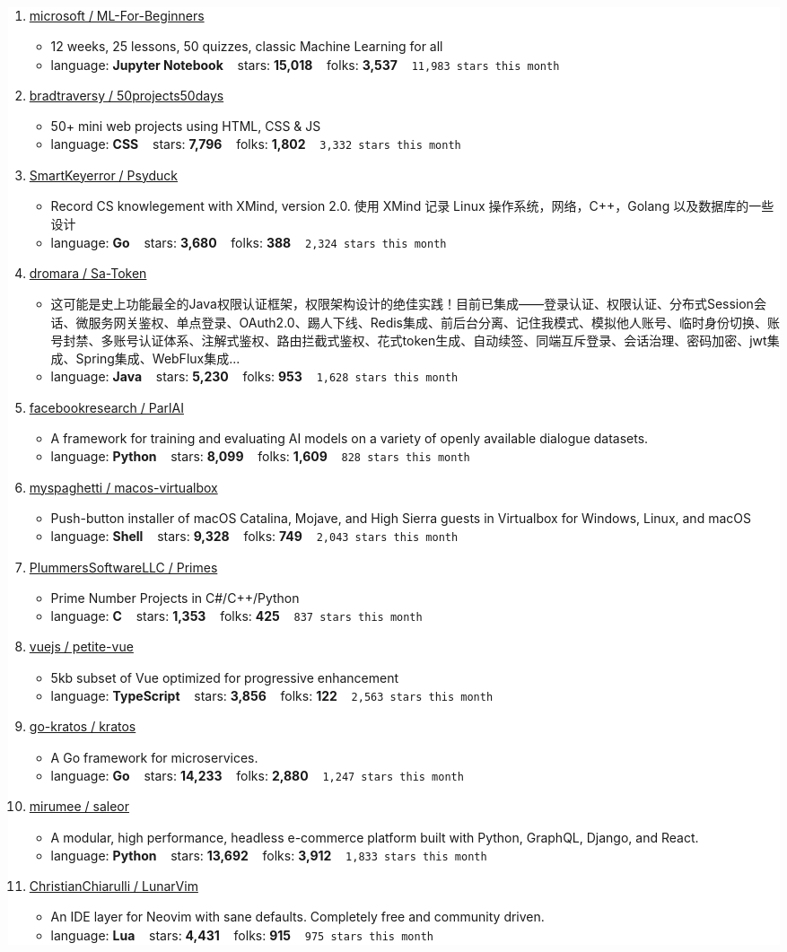 1. [microsoft / ML-For-Beginners](https://github.com/microsoft/ML-For-Beginners)
    - 12 weeks, 25 lessons, 50 quizzes, classic Machine Learning for all
    - language: **Jupyter Notebook** &nbsp;&nbsp; stars: **15,018** &nbsp;&nbsp; folks: **3,537**  &nbsp;&nbsp; `11,983 stars this month`

1. [bradtraversy / 50projects50days](https://github.com/bradtraversy/50projects50days)
    - 50+ mini web projects using HTML, CSS & JS
    - language: **CSS** &nbsp;&nbsp; stars: **7,796** &nbsp;&nbsp; folks: **1,802**  &nbsp;&nbsp; `3,332 stars this month`

1. [SmartKeyerror / Psyduck](https://github.com/SmartKeyerror/Psyduck)
    - Record CS knowlegement with XMind, version 2.0. 使用 XMind 记录 Linux 操作系统，网络，C++，Golang 以及数据库的一些设计
    - language: **Go** &nbsp;&nbsp; stars: **3,680** &nbsp;&nbsp; folks: **388**  &nbsp;&nbsp; `2,324 stars this month`

1. [dromara / Sa-Token](https://github.com/dromara/Sa-Token)
    - 这可能是史上功能最全的Java权限认证框架，权限架构设计的绝佳实践！目前已集成——登录认证、权限认证、分布式Session会话、微服务网关鉴权、单点登录、OAuth2.0、踢人下线、Redis集成、前后台分离、记住我模式、模拟他人账号、临时身份切换、账号封禁、多账号认证体系、注解式鉴权、路由拦截式鉴权、花式token生成、自动续签、同端互斥登录、会话治理、密码加密、jwt集成、Spring集成、WebFlux集成...
    - language: **Java** &nbsp;&nbsp; stars: **5,230** &nbsp;&nbsp; folks: **953**  &nbsp;&nbsp; `1,628 stars this month`

1. [facebookresearch / ParlAI](https://github.com/facebookresearch/ParlAI)
    - A framework for training and evaluating AI models on a variety of openly available dialogue datasets.
    - language: **Python** &nbsp;&nbsp; stars: **8,099** &nbsp;&nbsp; folks: **1,609**  &nbsp;&nbsp; `828 stars this month`

1. [myspaghetti / macos-virtualbox](https://github.com/myspaghetti/macos-virtualbox)
    - Push-button installer of macOS Catalina, Mojave, and High Sierra guests in Virtualbox for Windows, Linux, and macOS
    - language: **Shell** &nbsp;&nbsp; stars: **9,328** &nbsp;&nbsp; folks: **749**  &nbsp;&nbsp; `2,043 stars this month`

1. [PlummersSoftwareLLC / Primes](https://github.com/PlummersSoftwareLLC/Primes)
    - Prime Number Projects in C#/C++/Python
    - language: **C** &nbsp;&nbsp; stars: **1,353** &nbsp;&nbsp; folks: **425**  &nbsp;&nbsp; `837 stars this month`

1. [vuejs / petite-vue](https://github.com/vuejs/petite-vue)
    - 5kb subset of Vue optimized for progressive enhancement
    - language: **TypeScript** &nbsp;&nbsp; stars: **3,856** &nbsp;&nbsp; folks: **122**  &nbsp;&nbsp; `2,563 stars this month`

1. [go-kratos / kratos](https://github.com/go-kratos/kratos)
    - A Go framework for microservices.
    - language: **Go** &nbsp;&nbsp; stars: **14,233** &nbsp;&nbsp; folks: **2,880**  &nbsp;&nbsp; `1,247 stars this month`

1. [mirumee / saleor](https://github.com/mirumee/saleor)
    - A modular, high performance, headless e-commerce platform built with Python, GraphQL, Django, and React.
    - language: **Python** &nbsp;&nbsp; stars: **13,692** &nbsp;&nbsp; folks: **3,912**  &nbsp;&nbsp; `1,833 stars this month`

1. [ChristianChiarulli / LunarVim](https://github.com/ChristianChiarulli/LunarVim)
    - An IDE layer for Neovim with sane defaults. Completely free and community driven.
    - language: **Lua** &nbsp;&nbsp; stars: **4,431** &nbsp;&nbsp; folks: **915**  &nbsp;&nbsp; `975 stars this month`
